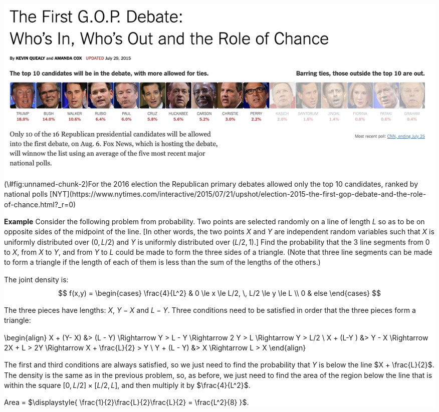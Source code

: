 <img src="figs/GOPdebate.jpg" alt="For the 2016 election the Republican primary debates allowed only the top 10 candidates, ranked by national polls [NYT](https://www.nytimes.com/interactive/2015/07/21/upshot/election-2015-the-first-gop-debate-and-the-role-of-chance.html?_r=0)" width="981" />
<p class="caption">(\#fig:unnamed-chunk-2)For the 2016 election the Republican primary debates allowed only the top 10 candidates, ranked by national polls [NYT](https://www.nytimes.com/interactive/2015/07/21/upshot/election-2015-the-first-gop-debate-and-the-role-of-chance.html?_r=0)</p>
</div>



**Example** Consider the following problem from probability.  Two points are selected randomly on a line of length $L$ so as to be on opposite sides of the midpoint of the line.  [In other words, the two points $X$ and $Y$ are independent random variables such that $X$ is uniformly distributed over $(0,L/2)$ and $Y$ is uniformly distributed over $(L/2, 1)$.]   Find the probability that the 3 line segments from $0$ to $X$, from $X$ to $Y$, and from $Y$ to $L$ could be made to form the three sides of a triangle. (Note that three line segments can be made to form a triangle if the length of each of them is less than the sum of the lengths of the others.)


The joint density is:
$$ f(x,y) = \begin{cases} \frac{4}{L^2} & 0 \le x \le L/2, \, L/2 \le y \le L \\ 0 & else \end{cases} $$

The three pieces have lengths: $X$, $Y- X$ and $L - Y$.  Three conditions need to be satisfied in order that the three pieces form a triangle:

\begin{align}
X + (Y- X) &> (L - Y) \Rightarrow Y > L - Y \Rightarrow 2 Y > L \Rightarrow Y > L/2 \\
X + (L-Y ) &> Y - X \Rightarrow 2X + L > 2Y \Rightarrow X + \frac{L}{2} > Y \\
Y + (L - Y) &> X \Rightarrow L > X
\end{align}




The first and third conditions are always satisfied, so we just need to find the probability that $Y$ is below the line $X + \frac{L}{2}$.  The density is the same as in the previous problem, so, as before,  we just need to find the area of the region below the line that is within the square $[0, L/2] \times [L/2, L]$, and then multiply it by $\frac{4}{L^2}$.

Area  = $\displaystyle{ \frac{1}{2}\frac{L}{2}\frac{L}{2} = \frac{L^2}{8} }$.
